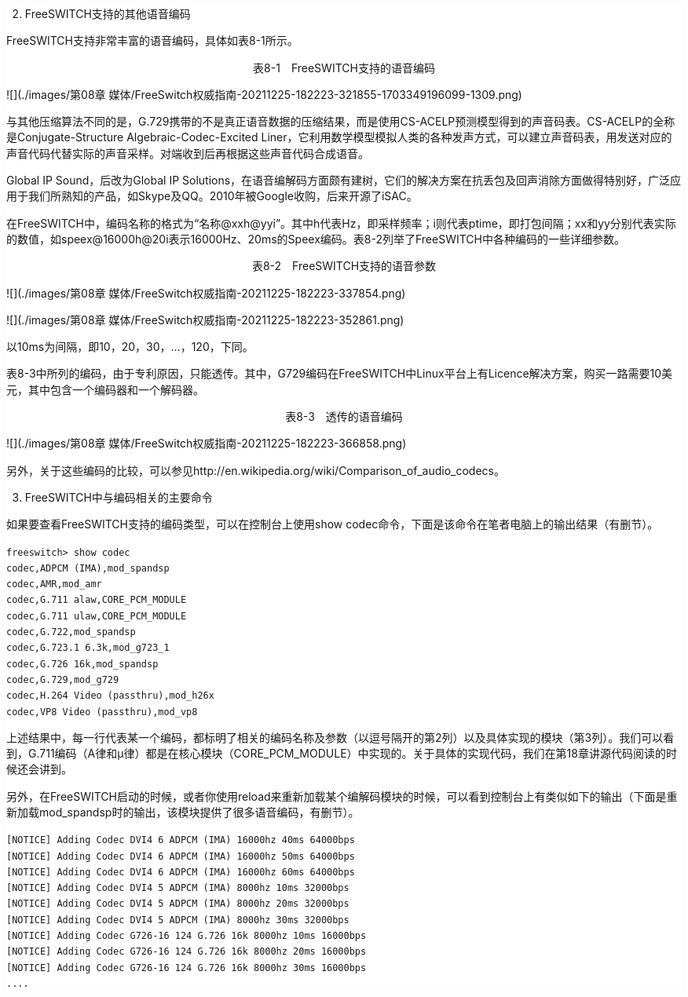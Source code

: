 2. FreeSWITCH支持的其他语音编码

FreeSWITCH支持非常丰富的语音编码，具体如表8-1所示。

<center>表8-1　FreeSWITCH支持的语音编码</center>

![](./images/第08章 媒体/FreeSwitch权威指南-20211225-182223-321855-1703349196099-1309.png)

与其他压缩算法不同的是，G.729携带的不是真正语音数据的压缩结果，而是使用CS-ACELP预测模型得到的声音码表。CS-ACELP的全称是Conjugate-Structure Algebraic-Codec-Excited Liner，它利用数学模型模拟人类的各种发声方式，可以建立声音码表，用发送对应的声音代码代替实际的声音采样。对端收到后再根据这些声音代码合成语音。

Global IP Sound，后改为Global IP Solutions，在语音编解码方面颇有建树，它们的解决方案在抗丢包及回声消除方面做得特别好，广泛应用于我们所熟知的产品，如Skype及QQ。2010年被Google收购，后来开源了iSAC。

在FreeSWITCH中，编码名称的格式为“名称@xxh@yyi”。其中h代表Hz，即采样频率；i则代表ptime，即打包间隔；xx和yy分别代表实际的数值，如speex@16000h@20i表示16000Hz、20ms的Speex编码。表8-2列举了FreeSWITCH中各种编码的一些详细参数。

<center>表8-2　FreeSWITCH支持的语音参数</center>

![](./images/第08章 媒体/FreeSwitch权威指南-20211225-182223-337854.png)

![](./images/第08章 媒体/FreeSwitch权威指南-20211225-182223-352861.png)

以10ms为间隔，即10，20，30，…，120，下同。

表8-3中所列的编码，由于专利原因，只能透传。其中，G729编码在FreeSWITCH中Linux平台上有Licence解决方案，购买一路需要10美元，其中包含一个编码器和一个解码器。

<center>表8-3　透传的语音编码</center>

![](./images/第08章 媒体/FreeSwitch权威指南-20211225-182223-366858.png)

另外，关于这些编码的比较，可以参见http://en.wikipedia.org/wiki/Comparison_of_audio_codecs。

3. FreeSWITCH中与编码相关的主要命令

如果要查看FreeSWITCH支持的编码类型，可以在控制台上使用show codec命令，下面是该命令在笔者电脑上的输出结果（有删节）。

```
freeswitch> show codec
codec,ADPCM (IMA),mod_spandsp
codec,AMR,mod_amr
codec,G.711 alaw,CORE_PCM_MODULE
codec,G.711 ulaw,CORE_PCM_MODULE
codec,G.722,mod_spandsp
codec,G.723.1 6.3k,mod_g723_1
codec,G.726 16k,mod_spandsp
codec,G.729,mod_g729
codec,H.264 Video (passthru),mod_h26x
codec,VP8 Video (passthru),mod_vp8
```

上述结果中，每一行代表某一个编码，都标明了相关的编码名称及参数（以逗号隔开的第2列）以及具体实现的模块（第3列）。我们可以看到，G.711编码（A律和μ律）都是在核心模块（CORE_PCM_MODULE）中实现的。关于具体的实现代码，我们在第18章讲源代码阅读的时候还会讲到。

另外，在FreeSWITCH启动的时候，或者你使用reload来重新加载某个编解码模块的时候，可以看到控制台上有类似如下的输出（下面是重新加载mod_spandsp时的输出，该模块提供了很多语音编码，有删节）。

```
[NOTICE] Adding Codec DVI4 6 ADPCM (IMA) 16000hz 40ms 64000bps
[NOTICE] Adding Codec DVI4 6 ADPCM (IMA) 16000hz 50ms 64000bps
[NOTICE] Adding Codec DVI4 6 ADPCM (IMA) 16000hz 60ms 64000bps
[NOTICE] Adding Codec DVI4 5 ADPCM (IMA) 8000hz 10ms 32000bps
[NOTICE] Adding Codec DVI4 5 ADPCM (IMA) 8000hz 20ms 32000bps
[NOTICE] Adding Codec DVI4 5 ADPCM (IMA) 8000hz 30ms 32000bps
[NOTICE] Adding Codec G726-16 124 G.726 16k 8000hz 10ms 16000bps
[NOTICE] Adding Codec G726-16 124 G.726 16k 8000hz 20ms 16000bps
[NOTICE] Adding Codec G726-16 124 G.726 16k 8000hz 30ms 16000bps
....
```
